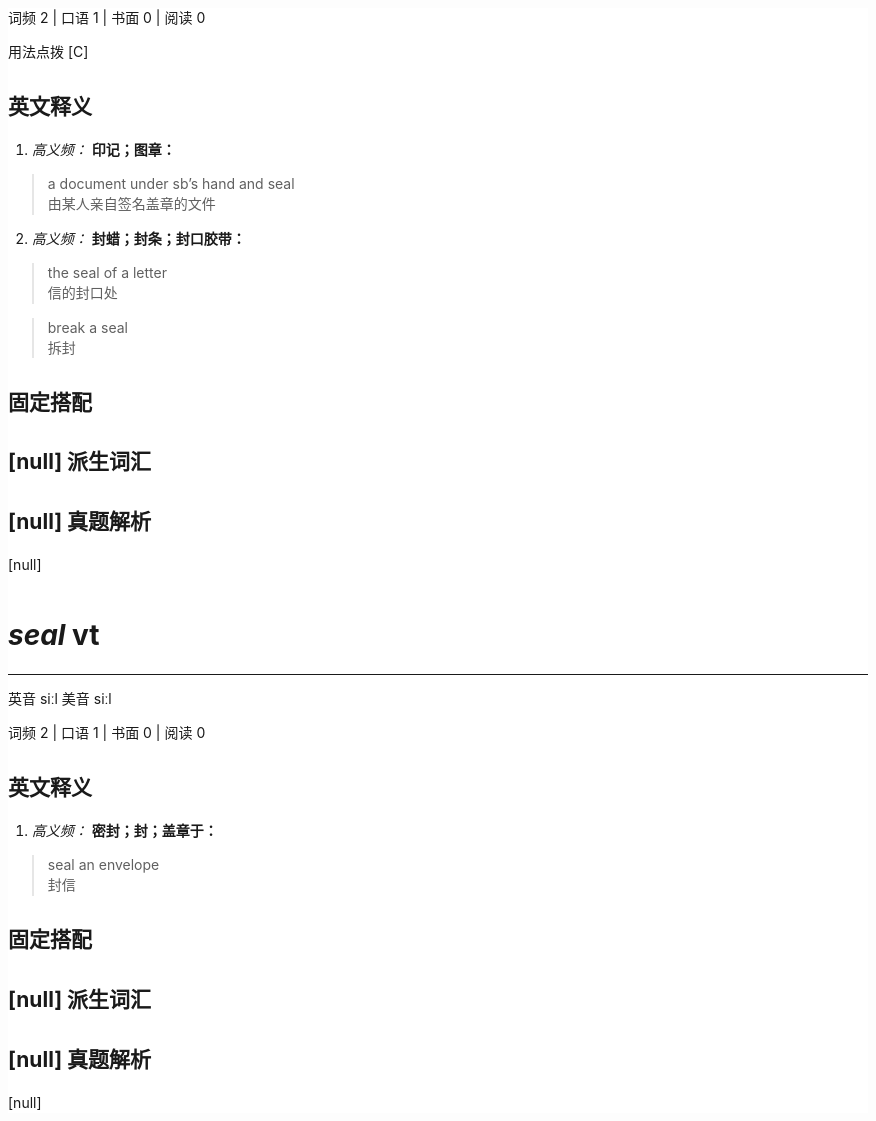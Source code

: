 词频 2 | 口语 1 | 书面 0 | 阅读 0

用法点拨  [C]

英文释义
---
1. *高义频：* **印记；图章：**  


> a document under sb’s hand and seal   
> 由某人亲自签名盖章的文件

2. *高义频：* **封蜡；封条；封口胶带：**  


> the seal of a letter   
> 信的封口处

> break a seal   
> 拆封

固定搭配
---
[null]
派生词汇
---
[null]
真题解析
---
[null]


# ***seal*** vt
---
英音 siːl     美音 siːl

词频 2 | 口语 1 | 书面 0 | 阅读 0


英文释义
---
1. *高义频：* **密封；封；盖章于：**  


> seal an envelope   
> 封信

固定搭配
---
[null]
派生词汇
---
[null]
真题解析
---
[null]
